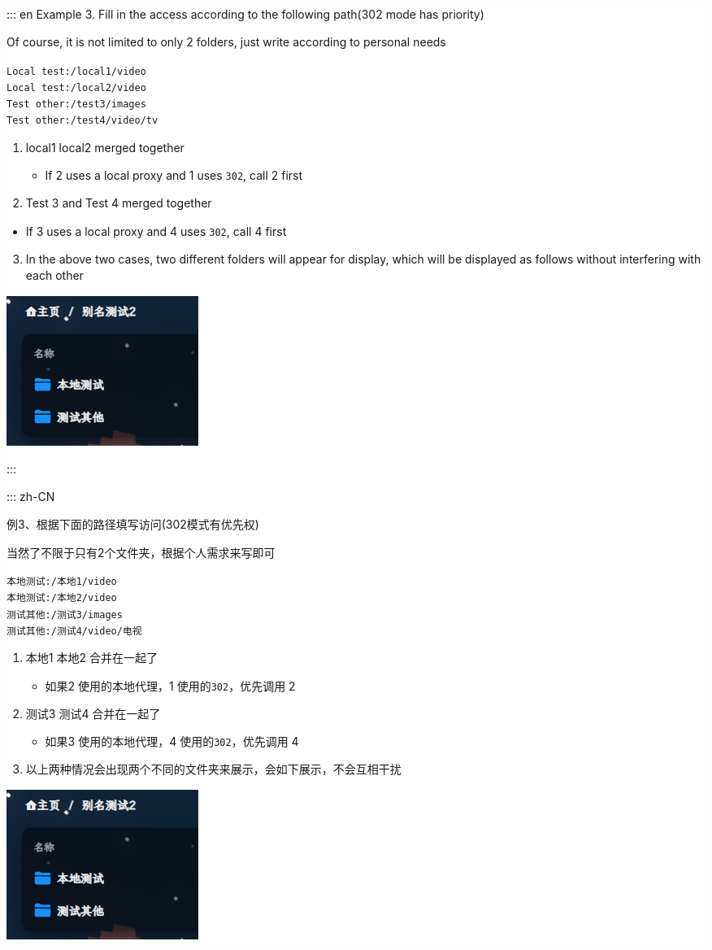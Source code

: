 ::: en
Example 3. Fill in the access according to the following path(302 mode has priority)

Of course, it is not limited to only 2 folders, just write according to personal needs

```
Local test:/local1/video
Local test:/local2/video
Test other:/test3/images
Test other:/test4/video/tv
```

1. local1 local2 merged together
   - If 2 uses a local proxy and 1 uses `302`, call 2 first

2. Test 3 and Test 4 merged together

- If 3 uses a local proxy and 4 uses `302`, call 4 first

3.  In the above two cases, two different folders will appear for display, which will be displayed as follows without interfering with each other

![alias](/img/drivers/alias/alias-3.png)

:::

::: zh-CN

例3、根据下面的路径填写访问(302模式有优先权)

当然了不限于只有2个文件夹，根据个人需求来写即可

```
本地测试:/本地1/video
本地测试:/本地2/video
测试其他:/测试3/images
测试其他:/测试4/video/电视
```

1. 本地1 本地2 合并在一起了
   - 如果2 使用的本地代理，1 使用的`302`，优先调用 2

2. 测试3 测试4 合并在一起了
   - 如果3 使用的本地代理，4 使用的`302`，优先调用 4

3. 以上两种情况会出现两个不同的文件夹来展示，会如下展示，不会互相干扰

![别名](/img/drivers/alias/alias-3.png)
